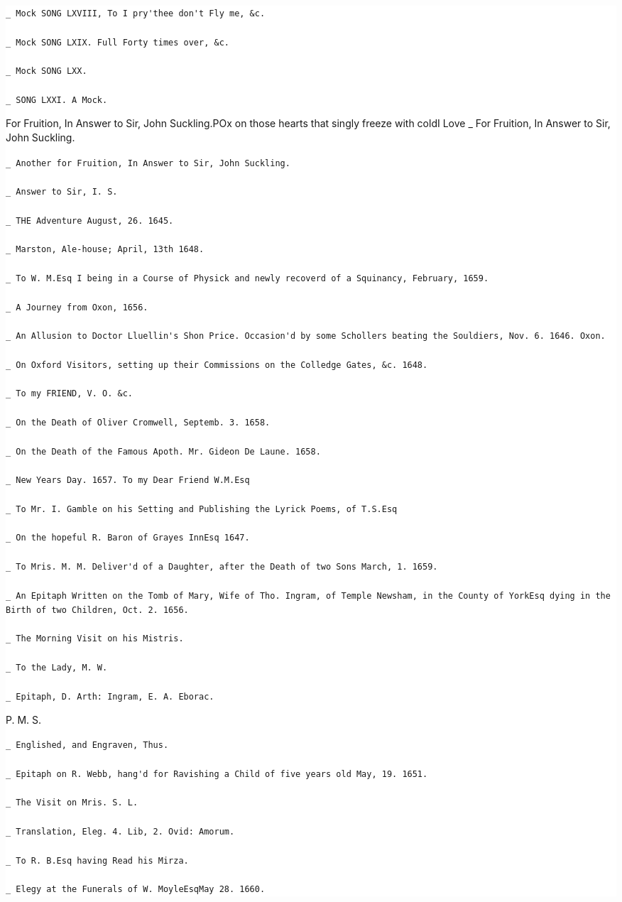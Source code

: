     _ Mock SONG LXVIII, To I pry'thee don't Fly me, &c.

    _ Mock SONG LXIX. Full Forty times over, &c.

    _ Mock SONG LXX.

    _ SONG LXXI. A Mock.
For Fruition, In Answer to Sir, John Suckling.POx on those hearts that singly freeze with coldI Love
    _ For Fruition, In Answer to Sir, John Suckling.

    _ Another for Fruition, In Answer to Sir, John Suckling.

    _ Answer to Sir, I. S.

    _ THE Adventure August, 26. 1645.

    _ Marston, Ale-house; April, 13th 1648.

    _ To W. M.Esq I being in a Course of Physick and newly recoverd of a Squinancy, February, 1659.

    _ A Journey from Oxon, 1656.

    _ An Allusion to Doctor Lluellin's Shon Price. Occasion'd by some Schollers beating the Souldiers, Nov. 6. 1646. Oxon.

    _ On Oxford Visitors, setting up their Commissions on the Colledge Gates, &c. 1648.

    _ To my FRIEND, V. O. &c.

    _ On the Death of Oliver Cromwell, Septemb. 3. 1658.

    _ On the Death of the Famous Apoth. Mr. Gideon De Laune. 1658.

    _ New Years Day. 1657. To my Dear Friend W.M.Esq

    _ To Mr. I. Gamble on his Setting and Publishing the Lyrick Poems, of T.S.Esq

    _ On the hopeful R. Baron of Grayes InnEsq 1647.

    _ To Mris. M. M. Deliver'd of a Daughter, after the Death of two Sons March, 1. 1659.

    _ An Epitaph Written on the Tomb of Mary, Wife of Tho. Ingram, of Temple Newsham, in the County of YorkEsq dying in the Birth of two Children, Oct. 2. 1656.

    _ The Morning Visit on his Mistris.

    _ To the Lady, M. W.

    _ Epitaph, D. Arth: Ingram, E. A. Eborac.
P. M. S.

    _ Englished, and Engraven, Thus.

    _ Epitaph on R. Webb, hang'd for Ravishing a Child of five years old May, 19. 1651.

    _ The Visit on Mris. S. L.

    _ Translation, Eleg. 4. Lib, 2. Ovid: Amorum.

    _ To R. B.Esq having Read his Mirza.

    _ Elegy at the Funerals of W. MoyleEsqMay 28. 1660.
